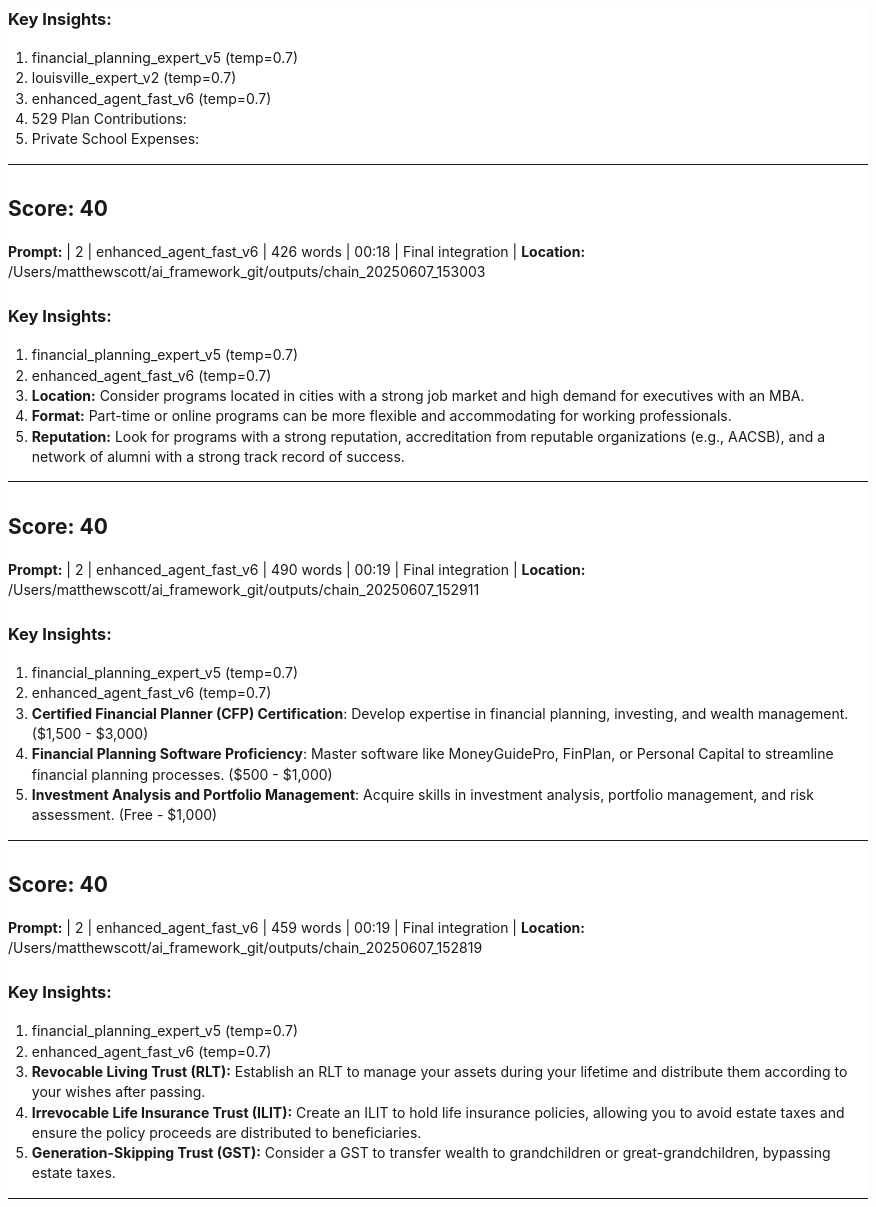 ### Key Insights:
1. financial_planning_expert_v5 (temp=0.7)
2. louisville_expert_v2 (temp=0.7)
3. enhanced_agent_fast_v6 (temp=0.7)
1. 529 Plan Contributions:
2. Private School Expenses:

---

## Score: 40
**Prompt:** | 2 | enhanced_agent_fast_v6 | 426 words | 00:18 | Final integration |
**Location:** /Users/matthewscott/ai_framework_git/outputs/chain_20250607_153003

### Key Insights:
1. financial_planning_expert_v5 (temp=0.7)
2. enhanced_agent_fast_v6 (temp=0.7)
1. **Location:** Consider programs located in cities with a strong job market and high demand for executives with an MBA.
2. **Format:** Part-time or online programs can be more flexible and accommodating for working professionals.
3. **Reputation:** Look for programs with a strong reputation, accreditation from reputable organizations (e.g., AACSB), and a network of alumni with a strong track record of success.

---

## Score: 40
**Prompt:** | 2 | enhanced_agent_fast_v6 | 490 words | 00:19 | Final integration |
**Location:** /Users/matthewscott/ai_framework_git/outputs/chain_20250607_152911

### Key Insights:
1. financial_planning_expert_v5 (temp=0.7)
2. enhanced_agent_fast_v6 (temp=0.7)
1. **Certified Financial Planner (CFP) Certification**: Develop expertise in financial planning, investing, and wealth management. ($1,500 - $3,000)
2. **Financial Planning Software Proficiency**: Master software like MoneyGuidePro, FinPlan, or Personal Capital to streamline financial planning processes. ($500 - $1,000)
3. **Investment Analysis and Portfolio Management**: Acquire skills in investment analysis, portfolio management, and risk assessment. (Free - $1,000)

---

## Score: 40
**Prompt:** | 2 | enhanced_agent_fast_v6 | 459 words | 00:19 | Final integration |
**Location:** /Users/matthewscott/ai_framework_git/outputs/chain_20250607_152819

### Key Insights:
1. financial_planning_expert_v5 (temp=0.7)
2. enhanced_agent_fast_v6 (temp=0.7)
1. **Revocable Living Trust (RLT):** Establish an RLT to manage your assets during your lifetime and distribute them according to your wishes after passing.
2. **Irrevocable Life Insurance Trust (ILIT):** Create an ILIT to hold life insurance policies, allowing you to avoid estate taxes and ensure the policy proceeds are distributed to beneficiaries.
3. **Generation-Skipping Trust (GST):** Consider a GST to transfer wealth to grandchildren or great-grandchildren, bypassing estate taxes.

---